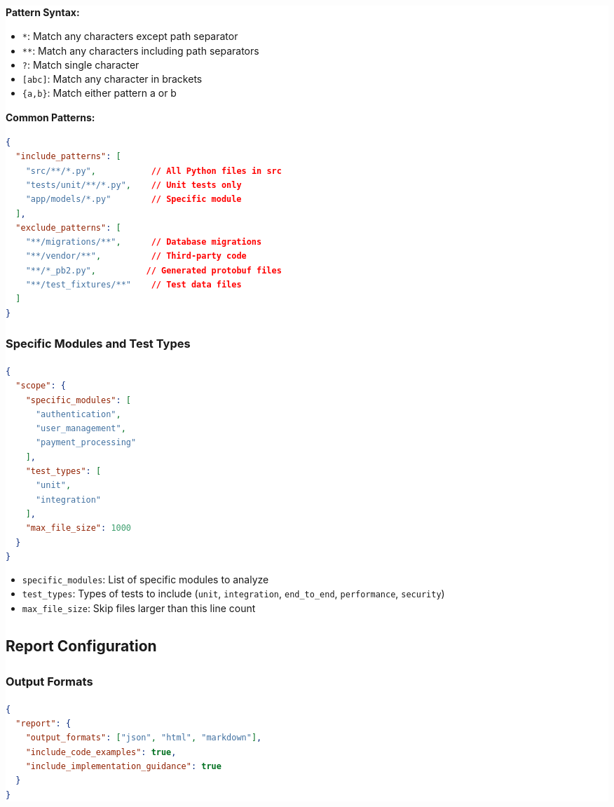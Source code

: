 **Pattern Syntax:**
- `*`: Match any characters except path separator
- `**`: Match any characters including path separators
- `?`: Match single character
- `[abc]`: Match any character in brackets
- `{a,b}`: Match either pattern a or b

**Common Patterns:**
```json
{
  "include_patterns": [
    "src/**/*.py",           // All Python files in src
    "tests/unit/**/*.py",    // Unit tests only
    "app/models/*.py"        // Specific module
  ],
  "exclude_patterns": [
    "**/migrations/**",      // Database migrations
    "**/vendor/**",          // Third-party code
    "**/*_pb2.py",          // Generated protobuf files
    "**/test_fixtures/**"    // Test data files
  ]
}
```

### Specific Modules and Test Types

```json
{
  "scope": {
    "specific_modules": [
      "authentication",
      "user_management",
      "payment_processing"
    ],
    "test_types": [
      "unit",
      "integration"
    ],
    "max_file_size": 1000
  }
}
```

- `specific_modules`: List of specific modules to analyze
- `test_types`: Types of tests to include (`unit`, `integration`, `end_to_end`, `performance`, `security`)
- `max_file_size`: Skip files larger than this line count

## Report Configuration

### Output Formats

```json
{
  "report": {
    "output_formats": ["json", "html", "markdown"],
    "include_code_examples": true,
    "include_implementation_guidance": true
  }
}
```

